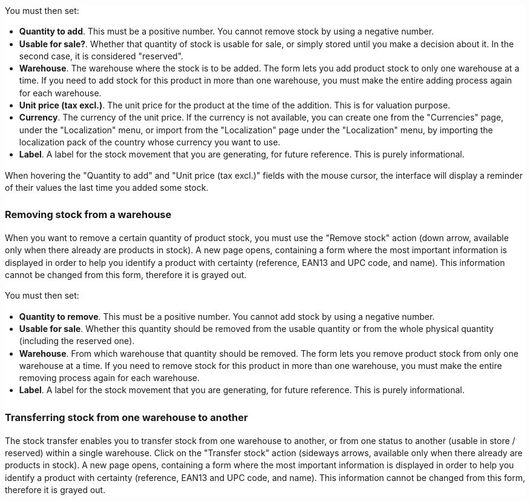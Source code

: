 You must then set:

* **Quantity to add**. This must be a positive number. You cannot remove stock by using a negative number.
* **Usable for sale?**. Whether that quantity of stock is usable for sale, or simply stored until you make a decision about it. In the second case, it is considered "reserved".
* **Warehouse**. The warehouse where the stock is to be added. The form lets you add product stock to only one warehouse at a time. If you need to add stock for this product in more than one warehouse, you must make the entire adding process again for each warehouse.
* **Unit price (tax excl.)**. The unit price for the product at the time of the addition. This is for valuation purpose.
* **Currency**. The currency of the unit price. If the currency is not available, you can create one from the "Currencies" page, under the "Localization" menu, or import from the "Localization" page under the "Localization" menu, by importing the localization pack of the country whose currency you want to use.
* **Label**. A label for the stock movement that you are generating, for future reference. This is purely informational.

When hovering the "Quantity to add" and "Unit price (tax excl.)" fields with the mouse cursor, the interface will display a reminder of their values the last time you added some stock.

### Removing stock from a warehouse <a href="#presentingthestockmanagementinterface-removingstockfromawarehouse" id="presentingthestockmanagementinterface-removingstockfromawarehouse"></a>

When you want to remove a certain quantity of product stock, you must use the "Remove stock" action (down arrow, available only when there already are products in stock). A new page opens, containing a form where the most important information is displayed in order to help you identify a product with certainty (reference, EAN13 and UPC code, and name). This information cannot be changed from this form, therefore it is grayed out.

You must then set:

* **Quantity to remove**. This must be a positive number. You cannot add stock by using a negative number.
* **Usable for sale**. Whether this quantity should be removed from the usable quantity or from the whole physical quantity (including the reserved one).
* **Warehouse**. From which warehouse that quantity should be removed. The form lets you remove product stock from only one warehouse at a time. If you need to remove stock for this product in more than one warehouse, you must make the entire removing process again for each warehouse.
* **Label**. A label for the stock movement that you are generating, for future reference. This is purely informational.

### Transferring stock from one warehouse to another <a href="#presentingthestockmanagementinterface-transferringstockfromonewarehousetoanother" id="presentingthestockmanagementinterface-transferringstockfromonewarehousetoanother"></a>

The stock transfer enables you to transfer stock from one warehouse to another, or from one status to another (usable in store / reserved) within a single warehouse. Click on the "Transfer stock" action (sideways arrows, available only when there already are products in stock). A new page opens, containing a form where the most important information is displayed in order to help you identify a product with certainty (reference, EAN13 and UPC code, and name). This information cannot be changed from this form, therefore it is grayed out.
